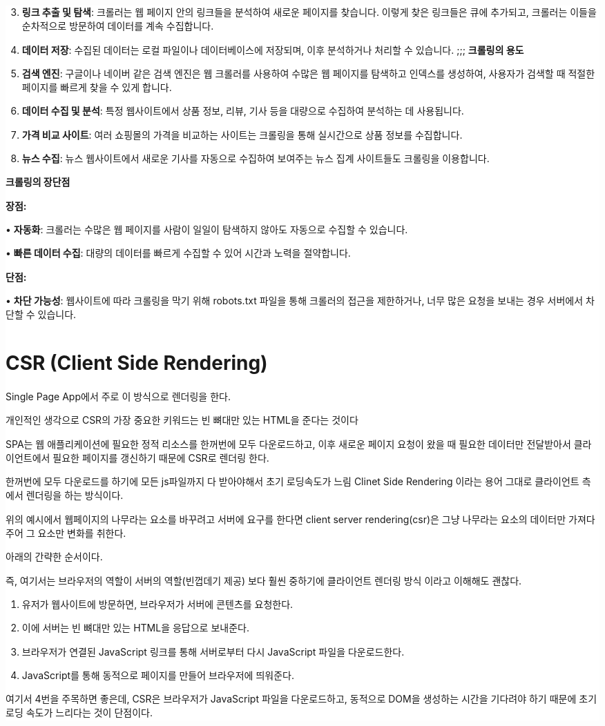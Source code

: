 3. **링크 추출 및 탐색**: 크롤러는 웹 페이지 안의 링크들을 분석하여 새로운 페이지를 찾습니다. 이렇게 찾은 링크들은 큐에 추가되고, 크롤러는 이들을 순차적으로 방문하여 데이터를 계속 수집합니다.

4. **데이터 저장**: 수집된 데이터는 로컬 파일이나 데이터베이스에 저장되며, 이후 분석하거나 처리할 수 있습니다.
   ;;;
   **크롤링의 용도**

5. **검색 엔진**: 구글이나 네이버 같은 검색 엔진은 웹 크롤러를 사용하여 수많은 웹 페이지를 탐색하고 인덱스를 생성하여, 사용자가 검색할 때 적절한 페이지를 빠르게 찾을 수 있게 합니다.

6. **데이터 수집 및 분석**: 특정 웹사이트에서 상품 정보, 리뷰, 기사 등을 대량으로 수집하여 분석하는 데 사용됩니다.

7. **가격 비교 사이트**: 여러 쇼핑몰의 가격을 비교하는 사이트는 크롤링을 통해 실시간으로 상품 정보를 수집합니다.

8. **뉴스 수집**: 뉴스 웹사이트에서 새로운 기사를 자동으로 수집하여 보여주는 뉴스 집계 사이트들도 크롤링을 이용합니다.

**크롤링의 장단점**

**장점:**

• **자동화**: 크롤러는 수많은 웹 페이지를 사람이 일일이 탐색하지 않아도 자동으로 수집할 수 있습니다.

• **빠른 데이터 수집**: 대량의 데이터를 빠르게 수집할 수 있어 시간과 노력을 절약합니다.

**단점:**

• **차단 가능성**: 웹사이트에 따라 크롤링을 막기 위해 robots.txt 파일을 통해 크롤러의 접근을 제한하거나, 너무 많은 요청을 보내는 경우 서버에서 차단할 수 있습니다.

# CSR (Client Side Rendering)

Single Page App에서 주로 이 방식으로 렌더링을 한다.

개인적인 생각으로 CSR의 가장 중요한 키워드는 빈 뼈대만 있는 HTML을 준다는 것이다

SPA는 웹 애플리케이션에 필요한 정적 리소스를 한꺼번에 모두 다운로드하고, 이후 새로운 페이지 요청이 왔을 때 필요한 데이터만 전달받아서 클라이언트에서 필요한 페이지를 갱신하기 때문에 CSR로 렌더링 한다.

한꺼번에 모두 다운로드를 하기에 모든 js파일까지 다 받아야해서 초기 로딩속도가 느림
Clinet Side Rendering 이라는 용어 그대로
클라이언트 측에서 렌더링을 하는 방식이다.

위의 예시에서 웹페이지의 나무라는 요소를 바꾸려고 서버에 요구를 한다면
client server rendering(csr)은 그냥 나무라는 요소의 데이터만 가져다주어
그 요소만 변화를 취한다.

아래의 간략한 순서이다.

즉, 여기서는 브라우저의 역할이 서버의 역할(빈껍데기 제공) 보다 훨씬 중하기에
클라이언트 렌더링 방식 이라고 이해해도 괜찮다.

1. 유저가 웹사이트에 방문하면, 브라우저가 서버에 콘텐츠를 요청한다.
2. 이에 서버는 빈 뼈대만 있는 HTML을 응답으로 보내준다.
3. 브라우저가 연결된 JavaScript 링크를 통해 서버로부터 다시 JavaScript 파일을 다운로드한다.

4. JavaScript를 통해 동적으로 페이지를 만들어 브라우저에 띄워준다.

여기서 4번을 주목하면 좋은데, CSR은 브라우저가 JavaScript 파일을 다운로드하고, 동적으로 DOM을 생성하는 시간을 기다려야 하기 때문에 초기 로딩 속도가 느리다는 것이 단점이다.

